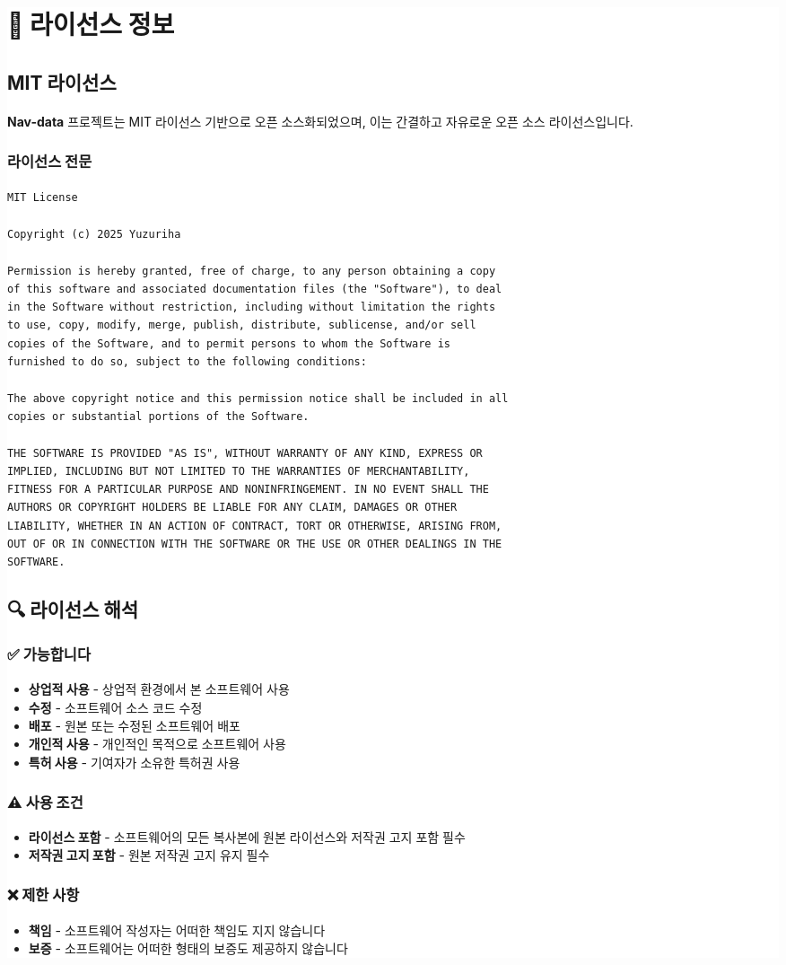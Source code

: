# 📜 라이선스 정보

## MIT 라이선스

**Nav-data** 프로젝트는 MIT 라이선스 기반으로 오픈 소스화되었으며, 이는 간결하고 자유로운 오픈 소스 라이선스입니다.

### 라이선스 전문

```
MIT License

Copyright (c) 2025 Yuzuriha

Permission is hereby granted, free of charge, to any person obtaining a copy
of this software and associated documentation files (the "Software"), to deal
in the Software without restriction, including without limitation the rights
to use, copy, modify, merge, publish, distribute, sublicense, and/or sell
copies of the Software, and to permit persons to whom the Software is
furnished to do so, subject to the following conditions:

The above copyright notice and this permission notice shall be included in all
copies or substantial portions of the Software.

THE SOFTWARE IS PROVIDED "AS IS", WITHOUT WARRANTY OF ANY KIND, EXPRESS OR
IMPLIED, INCLUDING BUT NOT LIMITED TO THE WARRANTIES OF MERCHANTABILITY,
FITNESS FOR A PARTICULAR PURPOSE AND NONINFRINGEMENT. IN NO EVENT SHALL THE
AUTHORS OR COPYRIGHT HOLDERS BE LIABLE FOR ANY CLAIM, DAMAGES OR OTHER
LIABILITY, WHETHER IN AN ACTION OF CONTRACT, TORT OR OTHERWISE, ARISING FROM,
OUT OF OR IN CONNECTION WITH THE SOFTWARE OR THE USE OR OTHER DEALINGS IN THE
SOFTWARE.
```

## 🔍 라이선스 해석

### ✅ 가능합니다
- **상업적 사용** - 상업적 환경에서 본 소프트웨어 사용
- **수정** - 소프트웨어 소스 코드 수정
- **배포** - 원본 또는 수정된 소프트웨어 배포
- **개인적 사용** - 개인적인 목적으로 소프트웨어 사용
- **특허 사용** - 기여자가 소유한 특허권 사용

### ⚠️ 사용 조건
- **라이선스 포함** - 소프트웨어의 모든 복사본에 원본 라이선스와 저작권 고지 포함 필수
- **저작권 고지 포함** - 원본 저작권 고지 유지 필수

### ❌ 제한 사항
- **책임** - 소프트웨어 작성자는 어떠한 책임도 지지 않습니다
- **보증** - 소프트웨어는 어떠한 형태의 보증도 제공하지 않습니다
